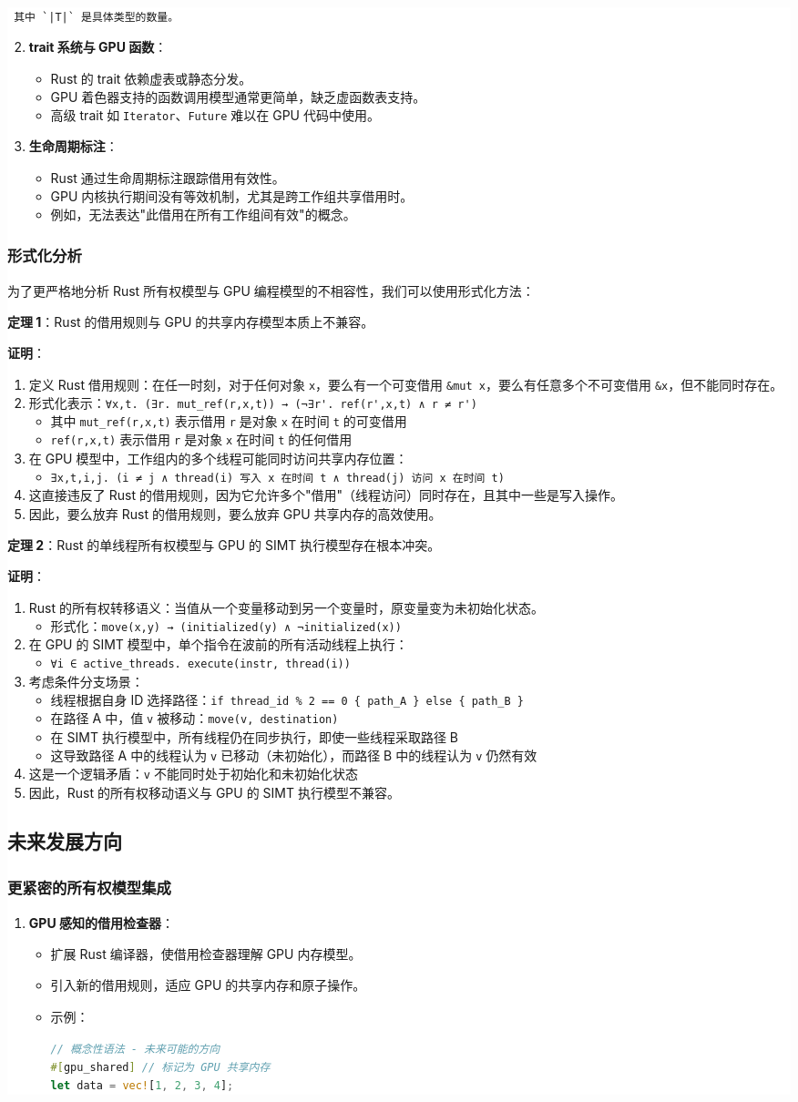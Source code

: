      其中 `|T|` 是具体类型的数量。

2. **trait 系统与 GPU 函数**：
   - Rust 的 trait 依赖虚表或静态分发。
   - GPU 着色器支持的函数调用模型通常更简单，缺乏虚函数表支持。
   - 高级 trait 如 `Iterator`、`Future` 难以在 GPU 代码中使用。

3. **生命周期标注**：
   - Rust 通过生命周期标注跟踪借用有效性。
   - GPU 内核执行期间没有等效机制，尤其是跨工作组共享借用时。
   - 例如，无法表达"此借用在所有工作组间有效"的概念。

### 形式化分析

为了更严格地分析 Rust 所有权模型与 GPU 编程模型的不相容性，我们可以使用形式化方法：

**定理 1**：Rust 的借用规则与 GPU 的共享内存模型本质上不兼容。

**证明**：

1. 定义 Rust 借用规则：在任一时刻，对于任何对象 `x`，要么有一个可变借用 `&mut x`，要么有任意多个不可变借用 `&x`，但不能同时存在。
2. 形式化表示：`∀x,t. (∃r. mut_ref(r,x,t)) → (¬∃r'. ref(r',x,t) ∧ r ≠ r')`
   - 其中 `mut_ref(r,x,t)` 表示借用 `r` 是对象 `x` 在时间 `t` 的可变借用
   - `ref(r,x,t)` 表示借用 `r` 是对象 `x` 在时间 `t` 的任何借用
3. 在 GPU 模型中，工作组内的多个线程可能同时访问共享内存位置：
   - `∃x,t,i,j. (i ≠ j ∧ thread(i) 写入 x 在时间 t ∧ thread(j) 访问 x 在时间 t)`
4. 这直接违反了 Rust 的借用规则，因为它允许多个"借用"（线程访问）同时存在，且其中一些是写入操作。
5. 因此，要么放弃 Rust 的借用规则，要么放弃 GPU 共享内存的高效使用。

**定理 2**：Rust 的单线程所有权模型与 GPU 的 SIMT 执行模型存在根本冲突。

**证明**：

1. Rust 的所有权转移语义：当值从一个变量移动到另一个变量时，原变量变为未初始化状态。
   - 形式化：`move(x,y) → (initialized(y) ∧ ¬initialized(x))`
2. 在 GPU 的 SIMT 模型中，单个指令在波前的所有活动线程上执行：
   - `∀i ∈ active_threads. execute(instr, thread(i))`
3. 考虑条件分支场景：
   - 线程根据自身 ID 选择路径：`if thread_id % 2 == 0 { path_A } else { path_B }`
   - 在路径 A 中，值 `v` 被移动：`move(v, destination)`
   - 在 SIMT 执行模型中，所有线程仍在同步执行，即使一些线程采取路径 B
   - 这导致路径 A 中的线程认为 `v` 已移动（未初始化），而路径 B 中的线程认为 `v` 仍然有效
4. 这是一个逻辑矛盾：`v` 不能同时处于初始化和未初始化状态
5. 因此，Rust 的所有权移动语义与 GPU 的 SIMT 执行模型不兼容。

## 未来发展方向

### 更紧密的所有权模型集成

1. **GPU 感知的借用检查器**：
   - 扩展 Rust 编译器，使借用检查器理解 GPU 内存模型。
   - 引入新的借用规则，适应 GPU 的共享内存和原子操作。
   - 示例：

     ```rust
     // 概念性语法 - 未来可能的方向
     #[gpu_shared] // 标记为 GPU 共享内存
     let data = vec![1, 2, 3, 4];
     